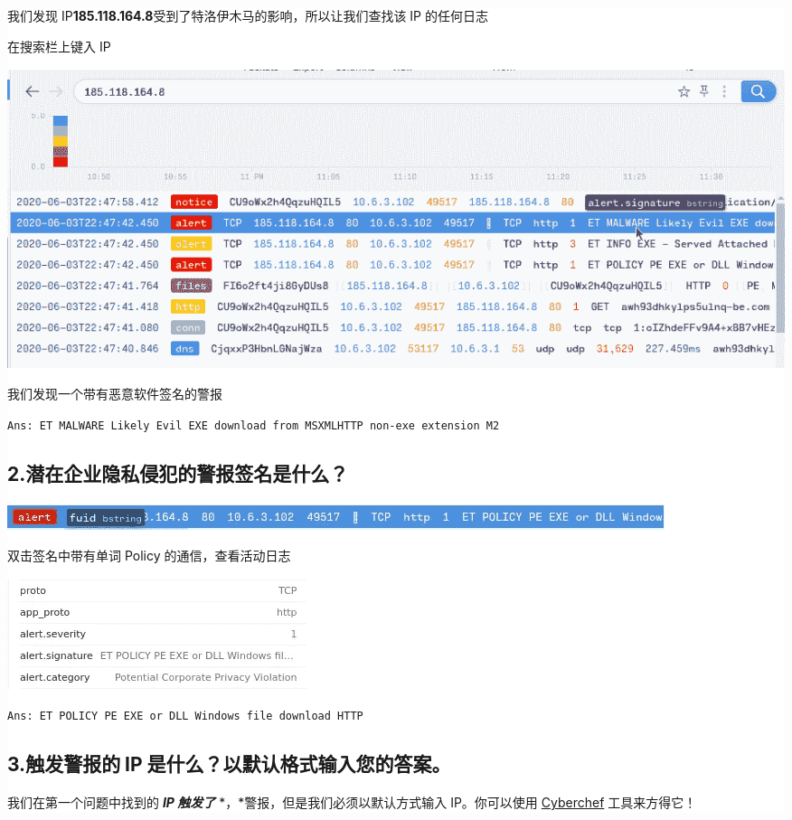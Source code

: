 我们发现 IP**185.118.164.8**受到了特洛伊木马的影响，所以让我们查找该 IP 的任何日志

在搜索栏上键入 IP

![](img/1da238e0d98880b332036b6a9d8b5415.png)

我们发现一个带有恶意软件签名的警报

```
Ans: ET MALWARE Likely Evil EXE download from MSXMLHTTP non-exe extension M2
```

## 2.**潜在企业隐私侵犯**的警报签名是什么？

![](img/0ae299047673fffb5d039ed188559651.png)

双击签名中带有单词 Policy 的通信，查看活动日志

![](img/8a6cf56eb0c630f64e39f24ad1e9282f.png)

```
Ans: ET POLICY PE EXE or DLL Windows file download HTTP
```

## 3.触发警报的 IP 是什么？以**默认**格式输入您的答案。

我们在第一个问题中找到的 ***IP 触发了*** *，*警报，但是我们必须以默认方式输入 IP。你可以使用 [Cyberchef](https://gchq.github.io/CyberChef/) 工具来方得它！
